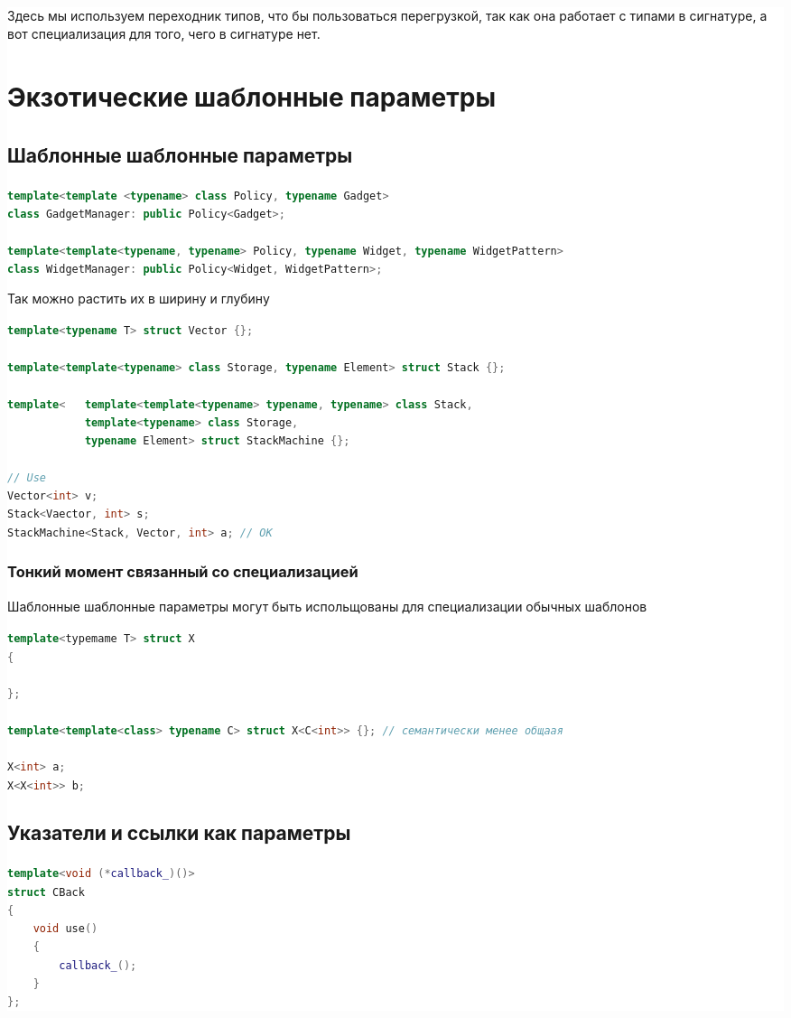 Здесь мы используем переходник типов, что бы пользоваться перегрузкой, так как она работает с типами в сигнатуре, а вот специализация для того, чего в сигнатуре нет. 


# Экзотические шаблонные параметры

## Шаблонные шаблонные параметры

```c++
template<template <typename> class Policy, typename Gadget>
class GadgetManager: public Policy<Gadget>;

template<template<typename, typename> Policy, typename Widget, typename WidgetPattern>
class WidgetManager: public Policy<Widget, WidgetPattern>;
```

Так можно растить их в ширину и глубину

```c++
template<typename T> struct Vector {};

template<template<typename> class Storage, typename Element> struct Stack {};

template<   template<template<typename> typename, typename> class Stack, 
            template<typename> class Storage,
            typename Element> struct StackMachine {};

// Use
Vector<int> v;
Stack<Vaector, int> s;
StackMachine<Stack, Vector, int> a; // OK
```

### Тонкий момент связанный со специализацией

Шаблонные шаблонные параметры могут быть испольщованы для специализации обычных шаблонов

```c++
template<typemame T> struct X
{

};

template<template<class> typename C> struct X<C<int>> {}; // семантически менее общаая 

X<int> a;
X<X<int>> b; 
```

## Указатели и ссылки как параметры 

```c++
template<void (*callback_)()>
struct CBack
{
    void use()
    {
        callback_();
    }
};
```
